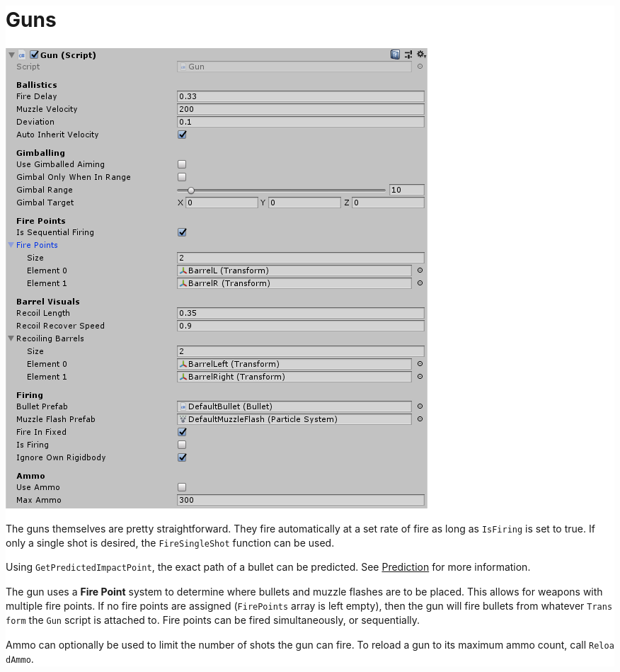 # Guns

![](Screenshots/gunproperties.png)

The guns themselves are pretty straightforward. They fire automatically at a set rate of fire as long as `IsFiring` is set to true. If only a single shot is desired, the `FireSingleShot` function can be used.

Using `GetPredictedImpactPoint`, the exact path of a bullet can be predicted. See [Prediction](#Prediction) for more information.

The gun uses a **Fire Point** system to determine where bullets and muzzle flashes are to be placed. This allows for weapons with multiple fire points. If no fire points are assigned (`FirePoints` array is left empty), then the gun will fire bullets from whatever `Transform` the `Gun` script is attached to. Fire points can be fired simultaneously, or sequentially.

Ammo can optionally be used to limit the number of shots the gun can fire. To reload a gun to its maximum ammo count, call `ReloadAmmo`.
